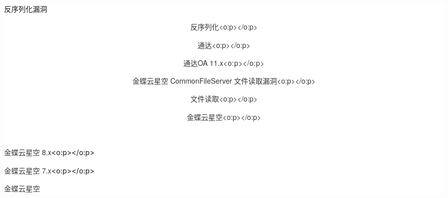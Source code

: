 反序列化漏洞</span></p></td><td width="121" style="border-top: none;border-left: none;border-bottom: 1pt solid black;border-right: 1pt solid black;padding: 0cm 5.4pt;word-break: break-all;" height="20"><p style="text-align:center;mso-pagination:widow-orphan;vertical-align:middle;"><span style="color: rgb(59, 55, 55);"><span style="background-color: rgb(255, 255, 255);line-height: 150%;letter-spacing: normal;font-family: &#34;Helvetica Neue&#34;, Helvetica, &#34;Hiragino Sans GB&#34;, &#34;Microsoft YaHei&#34;, Arial, sans-serif;font-size: 14px;">反序列化</span><span style="letter-spacing: normal;font-family: &#34;Helvetica Neue&#34;, Helvetica, &#34;Hiragino Sans GB&#34;, &#34;Microsoft YaHei&#34;, Arial, sans-serif;font-size: 14px;"><o:p></o:p></span></span></p></td><td width="106" style="border-top: none;border-left: none;border-bottom: 1pt solid black;border-right: 1pt solid black;padding: 0cm 5.4pt;word-break: break-all;" height="20"><p style="text-align:center;mso-pagination:widow-orphan;vertical-align:middle;"><span style="color: rgb(59, 55, 55);"><span style="background-color: rgb(255, 255, 255);line-height: 150%;letter-spacing: normal;font-family: &#34;Helvetica Neue&#34;, Helvetica, &#34;Hiragino Sans GB&#34;, &#34;Microsoft YaHei&#34;, Arial, sans-serif;font-size: 14px;">通达</span><span style="letter-spacing: normal;font-family: &#34;Helvetica Neue&#34;, Helvetica, &#34;Hiragino Sans GB&#34;, &#34;Microsoft YaHei&#34;, Arial, sans-serif;font-size: 14px;"><o:p></o:p></span></span></p></td><td width="119" style="border-top: none;border-left: none;border-bottom: 1pt solid black;border-right: 1pt solid black;padding: 0cm 5.4pt;word-break: break-all;" height="20"><p style="text-align:center;mso-pagination:widow-orphan;vertical-align:middle;"><span style="letter-spacing: normal;font-size: 14px;font-family: &#34;Helvetica Neue&#34;, Helvetica, &#34;Hiragino Sans GB&#34;, &#34;Microsoft YaHei&#34;, Arial, sans-serif;color: rgb(59, 55, 55);"><span style="color: rgb(59, 55, 55);font-size: 14px;background-color: rgb(255, 255, 255);letter-spacing: normal;line-height: 150%;font-family: &#34;Helvetica Neue&#34;, Helvetica, &#34;Hiragino Sans GB&#34;, &#34;Microsoft YaHei&#34;, Arial, sans-serif;">通达OA 11.x</span><span style="color: rgb(59, 55, 55);font-size: 14px;letter-spacing: 0.5px;font-family: &#34;Helvetica Neue&#34;, Helvetica, &#34;Hiragino Sans GB&#34;, &#34;Microsoft YaHei&#34;, Arial, sans-serif;"><o:p></o:p></span></span></p></td></tr><tr style="mso-yfti-irow:11;height:20.0pt;"><td width="115" style="border-right: 1pt solid black;border-bottom: 1pt solid black;border-left: 1pt solid black;border-top: none;padding: 0cm 5.4pt;word-break: break-all;" height="20"><p style="text-align:center;mso-pagination:widow-orphan;vertical-align:middle;"><span style="color: rgb(59, 55, 55);"><span style="background-color: rgb(255, 255, 255);line-height: 150%;letter-spacing: normal;font-family: &#34;Helvetica Neue&#34;, Helvetica, &#34;Hiragino Sans GB&#34;, &#34;Microsoft YaHei&#34;, Arial, sans-serif;font-size: 14px;">金蝶云星空 CommonFileServer 文件读取漏洞</span><span style="letter-spacing: normal;font-family: &#34;Helvetica Neue&#34;, Helvetica, &#34;Hiragino Sans GB&#34;, &#34;Microsoft YaHei&#34;, Arial, sans-serif;font-size: 14px;"><o:p></o:p></span></span></p></td><td width="121" style="border-top: none;border-left: none;border-bottom: 1pt solid black;border-right: 1pt solid black;padding: 0cm 5.4pt;word-break: break-all;" height="20"><p style="text-align:center;mso-pagination:widow-orphan;vertical-align:middle;"><span style="color: rgb(59, 55, 55);"><span style="background-color: rgb(255, 255, 255);line-height: 150%;letter-spacing: normal;font-family: &#34;Helvetica Neue&#34;, Helvetica, &#34;Hiragino Sans GB&#34;, &#34;Microsoft YaHei&#34;, Arial, sans-serif;font-size: 14px;">文件读取</span><span style="letter-spacing: normal;font-family: &#34;Helvetica Neue&#34;, Helvetica, &#34;Hiragino Sans GB&#34;, &#34;Microsoft YaHei&#34;, Arial, sans-serif;font-size: 14px;"><o:p></o:p></span></span></p></td><td width="106" style="border-top: none;border-left: none;border-bottom: 1pt solid black;border-right: 1pt solid black;padding: 0cm 5.4pt;word-break: break-all;" height="20"><p style="text-align:center;mso-pagination:widow-orphan;vertical-align:middle;"><span style="color: rgb(59, 55, 55);"><span style="background-color: rgb(255, 255, 255);line-height: 150%;letter-spacing: normal;font-family: &#34;Helvetica Neue&#34;, Helvetica, &#34;Hiragino Sans GB&#34;, &#34;Microsoft YaHei&#34;, Arial, sans-serif;font-size: 14px;">金蝶云星空</span><span style="letter-spacing: normal;font-family: &#34;Helvetica Neue&#34;, Helvetica, &#34;Hiragino Sans GB&#34;, &#34;Microsoft YaHei&#34;, Arial, sans-serif;font-size: 14px;"><o:p></o:p></span></span></p></td><td width="119" style="border-top: none;border-left: none;border-bottom: 1pt solid black;border-right: 1pt solid black;padding: 0cm 5.4pt;word-break: break-all;" height="20"><p style="vertical-align: middle;"><br/></p><p style="word-break: break-all;"><span style="font-size: 14px;letter-spacing: normal;font-family: &#34;Helvetica Neue&#34;, Helvetica, &#34;Hiragino Sans GB&#34;, &#34;Microsoft YaHei&#34;, Arial, sans-serif;color: rgb(59, 55, 55);">金蝶云星空 8.x</span><o:p></o:p></p><p style="word-break: break-all;"><span style="font-size: 14px;letter-spacing: normal;font-family: &#34;Helvetica Neue&#34;, Helvetica, &#34;Hiragino Sans GB&#34;, &#34;Microsoft YaHei&#34;, Arial, sans-serif;color: rgb(59, 55, 55);">金蝶云星空 7.x</span><o:p></o:p></p><p><span style="font-family: &#34;Helvetica Neue&#34;, Helvetica, &#34;Hiragino Sans GB&#34;, &#34;Microsoft YaHei&#34;, Arial, sans-serif;letter-spacing: normal;font-size: 14px;line-height: 150%;color: rgb(59, 55, 55);">金蝶云星空